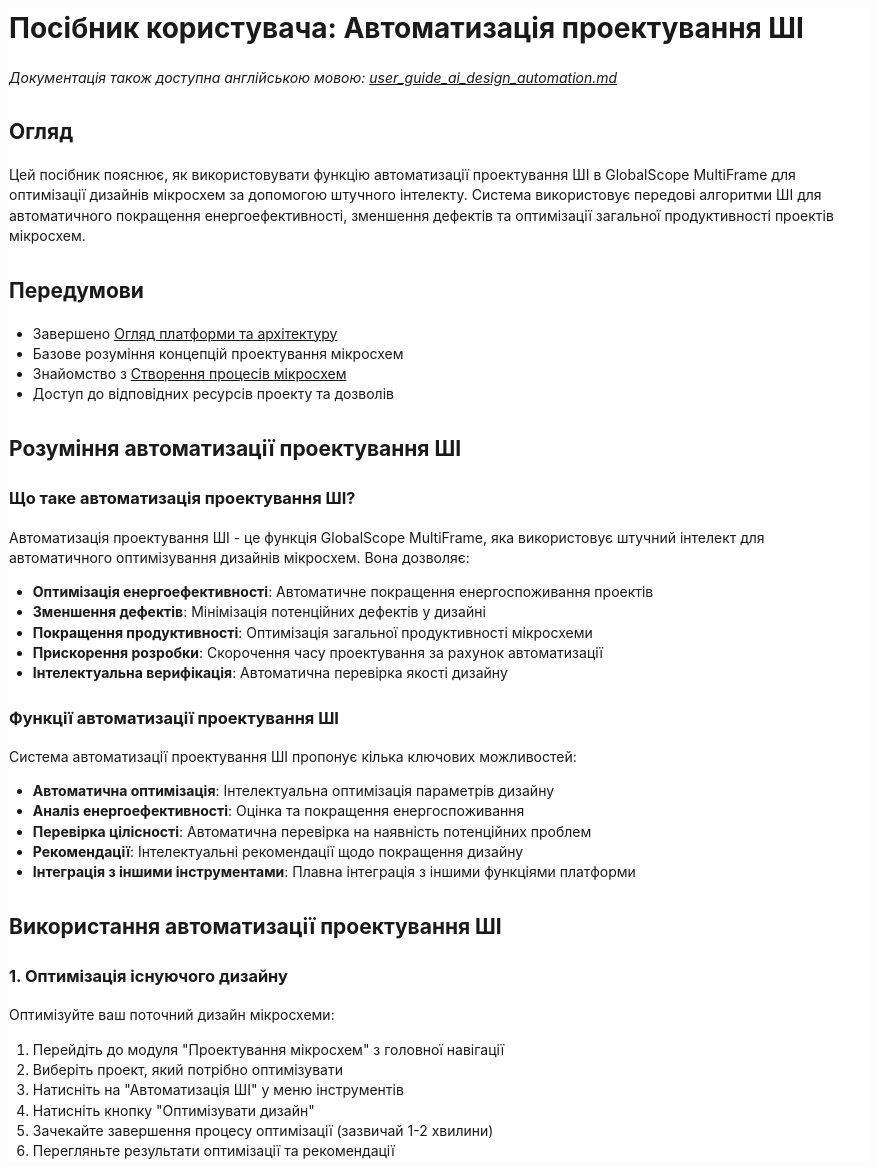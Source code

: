 # Посібник користувача: Автоматизація проектування ШІ

*Документація також доступна англійською мовою: [user_guide_ai_design_automation.md](user_guide_ai_design_automation.md)*

## Огляд
Цей посібник пояснює, як використовувати функцію автоматизації проектування ШІ в GlobalScope MultiFrame для оптимізації дизайнів мікросхем за допомогою штучного інтелекту. Система використовує передові алгоритми ШІ для автоматичного покращення енергоефективності, зменшення дефектів та оптимізації загальної продуктивності проектів мікросхем.

## Передумови
- Завершено [Огляд платформи та архітектуру](user_guide_platform_overview_uk.md)
- Базове розуміння концепцій проектування мікросхем
- Знайомство з [Створення процесів мікросхем](user_guide_chip_process_uk.md)
- Доступ до відповідних ресурсів проекту та дозволів

## Розуміння автоматизації проектування ШІ

### Що таке автоматизація проектування ШІ?
Автоматизація проектування ШІ - це функція GlobalScope MultiFrame, яка використовує штучний інтелект для автоматичного оптимізування дизайнів мікросхем. Вона дозволяє:
- **Оптимізація енергоефективності**: Автоматичне покращення енергоспоживання проектів
- **Зменшення дефектів**: Мінімізація потенційних дефектів у дизайні
- **Покращення продуктивності**: Оптимізація загальної продуктивності мікросхеми
- **Прискорення розробки**: Скорочення часу проектування за рахунок автоматизації
- **Інтелектуальна верифікація**: Автоматична перевірка якості дизайну

### Функції автоматизації проектування ШІ
Система автоматизації проектування ШІ пропонує кілька ключових можливостей:
- **Автоматична оптимізація**: Інтелектуальна оптимізація параметрів дизайну
- **Аналіз енергоефективності**: Оцінка та покращення енергоспоживання
- **Перевірка цілісності**: Автоматична перевірка на наявність потенційних проблем
- **Рекомендації**: Інтелектуальні рекомендації щодо покращення дизайну
- **Інтеграція з іншими інструментами**: Плавна інтеграція з іншими функціями платформи

## Використання автоматизації проектування ШІ

### 1. Оптимізація існуючого дизайну
Оптимізуйте ваш поточний дизайн мікросхеми:
1. Перейдіть до модуля "Проектування мікросхем" з головної навігації
2. Виберіть проект, який потрібно оптимізувати
3. Натисніть на "Автоматизація ШІ" у меню інструментів
4. Натисніть кнопку "Оптимізувати дизайн"
5. Зачекайте завершення процесу оптимізації (зазвичай 1-2 хвилини)
6. Перегляньте результати оптимізації та рекомендації
